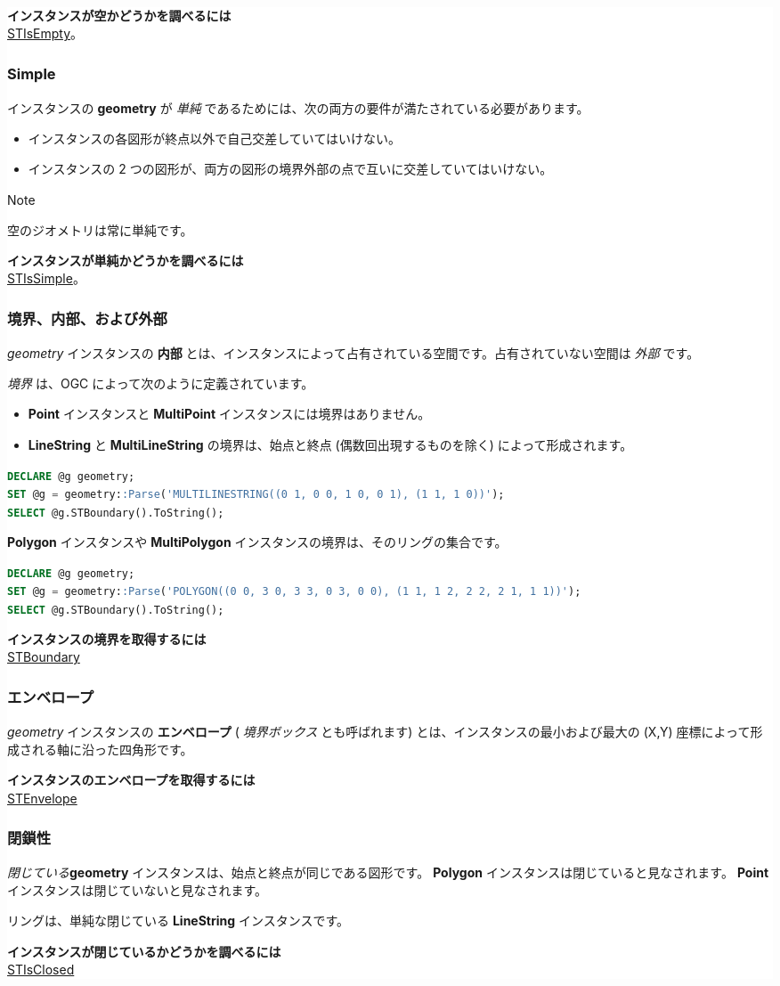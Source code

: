 **インスタンスが空かどうかを調べるには**  
 [STIsEmpty](../../t-sql/spatial-geometry/stisempty-geometry-data-type.md)。  
  
  
###  <a name="simple"></a><a name="simple"></a> Simple  
 インスタンスの **geometry** が *単純* であるためには、次の両方の要件が満たされている必要があります。  
  
-   インスタンスの各図形が終点以外で自己交差していてはいけない。  
  
-   インスタンスの 2 つの図形が、両方の図形の境界外部の点で互いに交差していてはいけない。  
  
> [!NOTE]  
>  空のジオメトリは常に単純です。  
  
 **インスタンスが単純かどうかを調べるには**  
 [STIsSimple](../../t-sql/spatial-geometry/stissimple-geometry-data-type.md)。  
  
  
###  <a name="boundary-interior-and-exterior"></a><a name="boundary"></a> 境界、内部、および外部  
 *geometry* インスタンスの **内部** とは、インスタンスによって占有されている空間です。占有されていない空間は *外部* です。  
  
 *境界* は、OGC によって次のように定義されています。  
  
-   **Point** インスタンスと **MultiPoint** インスタンスには境界はありません。  
  
-   **LineString** と **MultiLineString** の境界は、始点と終点 (偶数回出現するものを除く) によって形成されます。  
  
```sql  
DECLARE @g geometry;  
SET @g = geometry::Parse('MULTILINESTRING((0 1, 0 0, 1 0, 0 1), (1 1, 1 0))');  
SELECT @g.STBoundary().ToString();  
```  
  
 **Polygon** インスタンスや **MultiPolygon** インスタンスの境界は、そのリングの集合です。  
  
```sql  
DECLARE @g geometry;  
SET @g = geometry::Parse('POLYGON((0 0, 3 0, 3 3, 0 3, 0 0), (1 1, 1 2, 2 2, 2 1, 1 1))');  
SELECT @g.STBoundary().ToString();  
```  
  
 **インスタンスの境界を取得するには**  
 [STBoundary](../../t-sql/spatial-geometry/stboundary-geometry-data-type.md)  
   
###  <a name="envelope"></a><a name="envelope"></a> エンベロープ  
 *geometry* インスタンスの **エンベロープ** ( *境界ボックス* とも呼ばれます) とは、インスタンスの最小および最大の (X,Y) 座標によって形成される軸に沿った四角形です。  
  
 **インスタンスのエンベロープを取得するには**  
 [STEnvelope](../../t-sql/spatial-geometry/stenvelope-geometry-data-type.md)  
  
###  <a name="closure"></a><a name="closure"></a> 閉鎖性  
 _閉じている_**geometry** インスタンスは、始点と終点が同じである図形です。 **Polygon** インスタンスは閉じていると見なされます。 **Point** インスタンスは閉じていないと見なされます。  
  
 リングは、単純な閉じている **LineString** インスタンスです。  
  
 **インスタンスが閉じているかどうかを調べるには**  
 [STIsClosed](../../t-sql/spatial-geometry/stisclosed-geometry-data-type.md)  
  